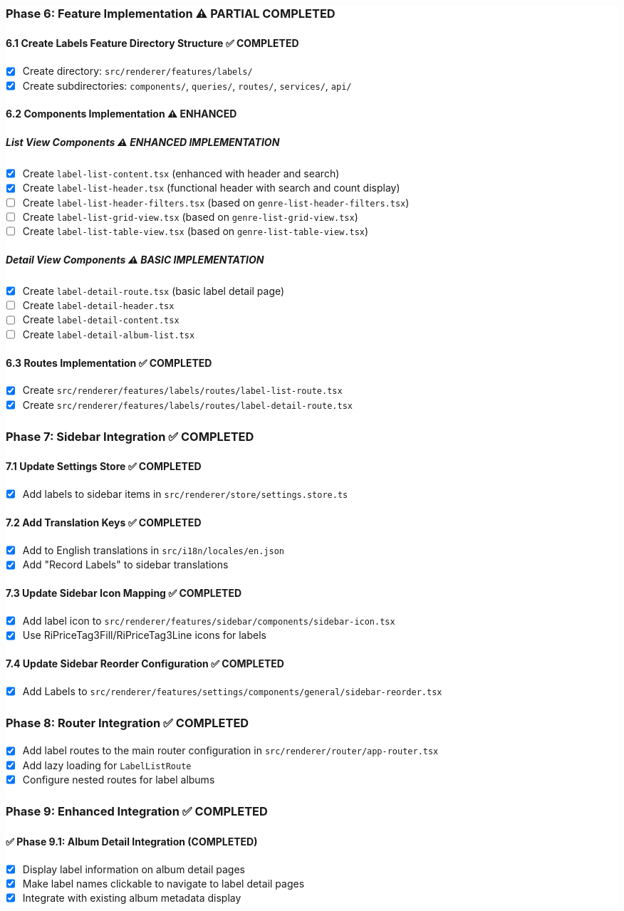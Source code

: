 ### Phase 6: Feature Implementation ⚠️ PARTIAL COMPLETED

#### 6.1 Create Labels Feature Directory Structure ✅ COMPLETED
- [x] Create directory: `src/renderer/features/labels/`
- [x] Create subdirectories: `components/`, `queries/`, `routes/`, `services/`, `api/`

#### 6.2 Components Implementation ⚠️ ENHANCED

##### List View Components ⚠️ ENHANCED IMPLEMENTATION
- [x] Create `label-list-content.tsx` (enhanced with header and search)
- [x] Create `label-list-header.tsx` (functional header with search and count display)
- [ ] Create `label-list-header-filters.tsx` (based on `genre-list-header-filters.tsx`)
- [ ] Create `label-list-grid-view.tsx` (based on `genre-list-grid-view.tsx`)
- [ ] Create `label-list-table-view.tsx` (based on `genre-list-table-view.tsx`)

##### Detail View Components ⚠️ BASIC IMPLEMENTATION
- [x] Create `label-detail-route.tsx` (basic label detail page)
- [ ] Create `label-detail-header.tsx`
- [ ] Create `label-detail-content.tsx`
- [ ] Create `label-detail-album-list.tsx`

#### 6.3 Routes Implementation ✅ COMPLETED
- [x] Create `src/renderer/features/labels/routes/label-list-route.tsx`
- [x] Create `src/renderer/features/labels/routes/label-detail-route.tsx`

### Phase 7: Sidebar Integration ✅ COMPLETED

#### 7.1 Update Settings Store ✅ COMPLETED
- [x] Add labels to sidebar items in `src/renderer/store/settings.store.ts`

#### 7.2 Add Translation Keys ✅ COMPLETED
- [x] Add to English translations in `src/i18n/locales/en.json`
- [x] Add "Record Labels" to sidebar translations

#### 7.3 Update Sidebar Icon Mapping ✅ COMPLETED
- [x] Add label icon to `src/renderer/features/sidebar/components/sidebar-icon.tsx`
- [x] Use RiPriceTag3Fill/RiPriceTag3Line icons for labels

#### 7.4 Update Sidebar Reorder Configuration ✅ COMPLETED
- [x] Add Labels to `src/renderer/features/settings/components/general/sidebar-reorder.tsx`

### Phase 8: Router Integration ✅ COMPLETED

- [x] Add label routes to the main router configuration in `src/renderer/router/app-router.tsx`
- [x] Add lazy loading for `LabelListRoute`
- [x] Configure nested routes for label albums

### Phase 9: Enhanced Integration ✅ COMPLETED

#### ✅ Phase 9.1: Album Detail Integration (COMPLETED)
- [x] Display label information on album detail pages
- [x] Make label names clickable to navigate to label detail pages
- [x] Integrate with existing album metadata display
